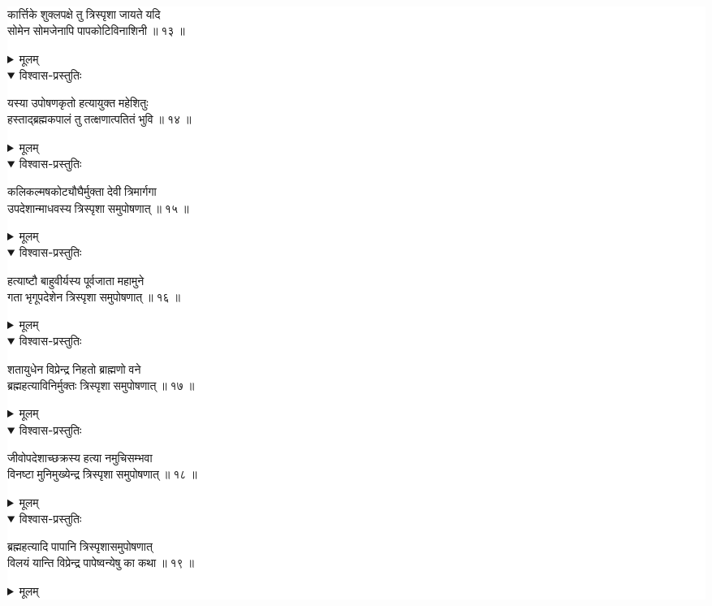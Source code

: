 कार्त्तिके शुक्लपक्षे तु त्रिस्पृशा जायते यदि  
सोमेन सोमजेनापि पापकोटिविनाशिनी ॥ १३ ॥
</details>

<details><summary>मूलम्</summary></details>



<details open><summary>विश्वास-प्रस्तुतिः</summary>

यस्या उपोषणकृतो हत्यायुक्त महेशितुः  
हस्ताद्ब्रह्मकपालं तु तत्क्षणात्पतितं भुवि ॥ १४ ॥
</details>

<details><summary>मूलम्</summary></details>



<details open><summary>विश्वास-प्रस्तुतिः</summary>

कलिकल्मषकोट्यौघैर्मुक्ता देवी त्रिमार्गगा  
उपदेशान्माधवस्य त्रिस्पृशा समुपोषणात् ॥ १५ ॥
</details>

<details><summary>मूलम्</summary></details>



<details open><summary>विश्वास-प्रस्तुतिः</summary>

हत्याष्टौ बाहुवीर्यस्य पूर्वजाता महामुने  
गता भृगूपदेशेन त्रिस्पृशा समुपोषणात् ॥ १६ ॥
</details>

<details><summary>मूलम्</summary></details>



<details open><summary>विश्वास-प्रस्तुतिः</summary>

शतायुधेन विप्रेन्द्र निहतो ब्राह्मणो वने  
ब्रह्महत्याविनिर्मुक्तः त्रिस्पृशा समुपोषणात् ॥ १७ ॥
</details>

<details><summary>मूलम्</summary></details>



<details open><summary>विश्वास-प्रस्तुतिः</summary>

जीवोपदेशाच्छक्रस्य हत्या नमुचिसम्भवा  
विनष्टा मुनिमुख्येन्द्र त्रिस्पृशा समुपोषणात् ॥ १८ ॥
</details>

<details><summary>मूलम्</summary></details>



<details open><summary>विश्वास-प्रस्तुतिः</summary>

ब्रह्महत्यादि पापानि त्रिस्पृशासमुपोषणात्  
विलयं यान्ति विप्रेन्द्र पापेष्वन्येषु का कथा ॥ १९ ॥
</details>

<details><summary>मूलम्</summary></details>
